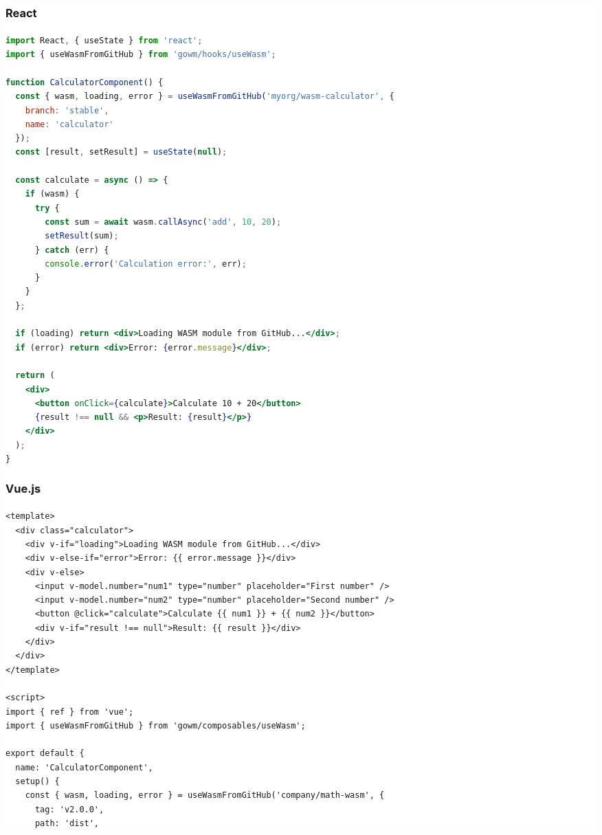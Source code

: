 ```javascript
```

### React

```jsx
import React, { useState } from 'react';
import { useWasmFromGitHub } from 'gowm/hooks/useWasm';

function CalculatorComponent() {
  const { wasm, loading, error } = useWasmFromGitHub('myorg/wasm-calculator', {
    branch: 'stable',
    name: 'calculator'
  });
  const [result, setResult] = useState(null);

  const calculate = async () => {
    if (wasm) {
      try {
        const sum = await wasm.callAsync('add', 10, 20);
        setResult(sum);
      } catch (err) {
        console.error('Calculation error:', err);
      }
    }
  };

  if (loading) return <div>Loading WASM module from GitHub...</div>;
  if (error) return <div>Error: {error.message}</div>;

  return (
    <div>
      <button onClick={calculate}>Calculate 10 + 20</button>
      {result !== null && <p>Result: {result}</p>}
    </div>
  );
}
```

### Vue.js

```vue
<template>
  <div class="calculator">
    <div v-if="loading">Loading WASM module from GitHub...</div>
    <div v-else-if="error">Error: {{ error.message }}</div>
    <div v-else>
      <input v-model.number="num1" type="number" placeholder="First number" />
      <input v-model.number="num2" type="number" placeholder="Second number" />
      <button @click="calculate">Calculate {{ num1 }} + {{ num2 }}</button>
      <div v-if="result !== null">Result: {{ result }}</div>
    </div>
  </div>
</template>

<script>
import { ref } from 'vue';
import { useWasmFromGitHub } from 'gowm/composables/useWasm';

export default {
  name: 'CalculatorComponent',
  setup() {
    const { wasm, loading, error } = useWasmFromGitHub('company/math-wasm', {
      tag: 'v2.0.0',
      path: 'dist',
```